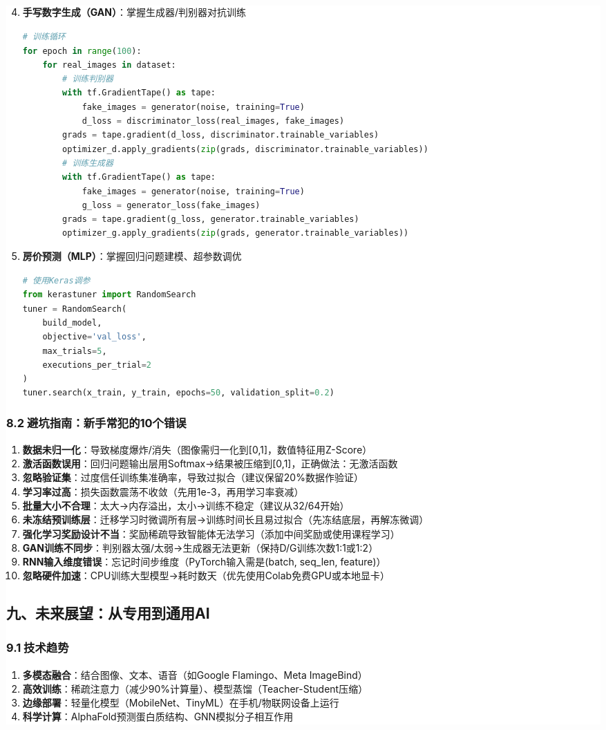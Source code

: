 4. **手写数字生成（GAN）**：掌握生成器/判别器对抗训练  
   ```python
   # 训练循环
   for epoch in range(100):
       for real_images in dataset:
           # 训练判别器
           with tf.GradientTape() as tape:
               fake_images = generator(noise, training=True)
               d_loss = discriminator_loss(real_images, fake_images)
           grads = tape.gradient(d_loss, discriminator.trainable_variables)
           optimizer_d.apply_gradients(zip(grads, discriminator.trainable_variables))
           # 训练生成器
           with tf.GradientTape() as tape:
               fake_images = generator(noise, training=True)
               g_loss = generator_loss(fake_images)
           grads = tape.gradient(g_loss, generator.trainable_variables)
           optimizer_g.apply_gradients(zip(grads, generator.trainable_variables))
   ```

5. **房价预测（MLP）**：掌握回归问题建模、超参数调优  
   ```python
   # 使用Keras调参
   from kerastuner import RandomSearch
   tuner = RandomSearch(
       build_model,
       objective='val_loss',
       max_trials=5,
       executions_per_trial=2
   )
   tuner.search(x_train, y_train, epochs=50, validation_split=0.2)
   ```

### 8.2 避坑指南：新手常犯的10个错误
1. **数据未归一化**：导致梯度爆炸/消失（图像需归一化到[0,1]，数值特征用Z-Score）  
2. **激活函数误用**：回归问题输出层用Softmax→结果被压缩到[0,1]，正确做法：无激活函数  
3. **忽略验证集**：过度信任训练集准确率，导致过拟合（建议保留20%数据作验证）  
4. **学习率过高**：损失函数震荡不收敛（先用1e-3，再用学习率衰减）  
5. **批量大小不合理**：太大→内存溢出，太小→训练不稳定（建议从32/64开始）  
6. **未冻结预训练层**：迁移学习时微调所有层→训练时间长且易过拟合（先冻结底层，再解冻微调）  
7. **强化学习奖励设计不当**：奖励稀疏导致智能体无法学习（添加中间奖励或使用课程学习）  
8. **GAN训练不同步**：判别器太强/太弱→生成器无法更新（保持D/G训练次数1:1或1:2）  
9. **RNN输入维度错误**：忘记时间步维度（PyTorch输入需是(batch, seq_len, feature)）  
10. **忽略硬件加速**：CPU训练大型模型→耗时数天（优先使用Colab免费GPU或本地显卡）  


## 九、未来展望：从专用到通用AI
### 9.1 技术趋势
1. **多模态融合**：结合图像、文本、语音（如Google Flamingo、Meta ImageBind）  
2. **高效训练**：稀疏注意力（减少90%计算量）、模型蒸馏（Teacher-Student压缩）  
3. **边缘部署**：轻量化模型（MobileNet、TinyML）在手机/物联网设备上运行  
4. **科学计算**：AlphaFold预测蛋白质结构、GNN模拟分子相互作用  
